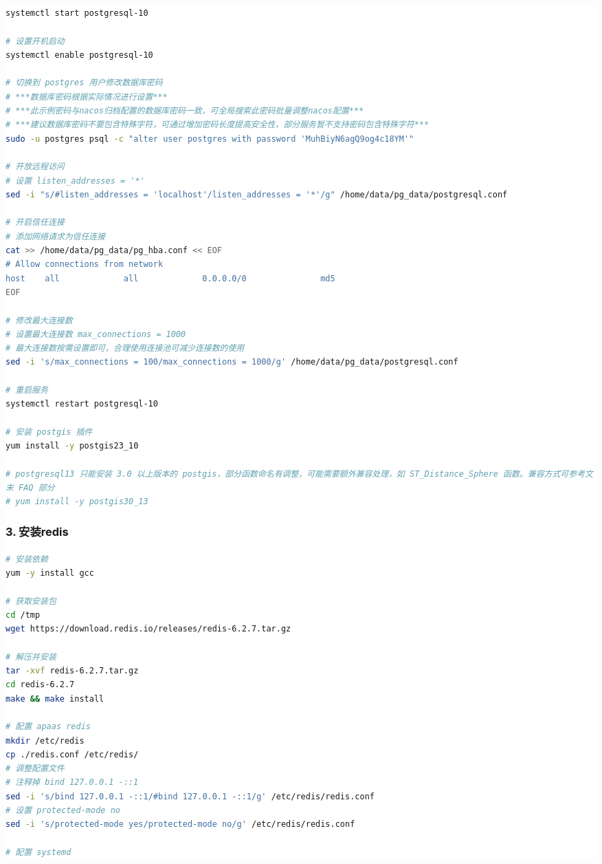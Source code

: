 ```bash
systemctl start postgresql-10

# 设置开机启动
systemctl enable postgresql-10

# 切换到 postgres 用户修改数据库密码
# ***数据库密码根据实际情况进行设置***
# ***此示例密码与nacos归档配置的数据库密码一致，可全局搜索此密码批量调整nacos配置***
# ***建议数据库密码不要包含特殊字符，可通过增加密码长度提高安全性，部分服务暂不支持密码包含特殊字符***
sudo -u postgres psql -c "alter user postgres with password 'MuhBiyN6agQ9og4c18YM'"

# 开放远程访问
# 设置 listen_addresses = '*'
sed -i "s/#listen_addresses = 'localhost'/listen_addresses = '*'/g" /home/data/pg_data/postgresql.conf

# 开启信任连接
# 添加网络请求为信任连接
cat >> /home/data/pg_data/pg_hba.conf << EOF
# Allow connections from network
host    all             all             0.0.0.0/0               md5
EOF

# 修改最大连接数
# 设置最大连接数 max_connections = 1000
# 最大连接数按需设置即可，合理使用连接池可减少连接数的使用
sed -i 's/max_connections = 100/max_connections = 1000/g' /home/data/pg_data/postgresql.conf

# 重启服务
systemctl restart postgresql-10

# 安装 postgis 插件
yum install -y postgis23_10

# postgresql13 只能安装 3.0 以上版本的 postgis，部分函数命名有调整，可能需要额外兼容处理，如 ST_Distance_Sphere 函数。兼容方式可参考文末 FAQ 部分
# yum install -y postgis30_13
```

### 3\. 安装redis

```bash
# 安装依赖
yum -y install gcc

# 获取安装包
cd /tmp
wget https://download.redis.io/releases/redis-6.2.7.tar.gz

# 解压并安装
tar -xvf redis-6.2.7.tar.gz
cd redis-6.2.7
make && make install

# 配置 apaas redis
mkdir /etc/redis
cp ./redis.conf /etc/redis/
# 调整配置文件
# 注释掉 bind 127.0.0.1 -::1
sed -i 's/bind 127.0.0.1 -::1/#bind 127.0.0.1 -::1/g' /etc/redis/redis.conf
# 设置 protected-mode no
sed -i 's/protected-mode yes/protected-mode no/g' /etc/redis/redis.conf

# 配置 systemd
```
